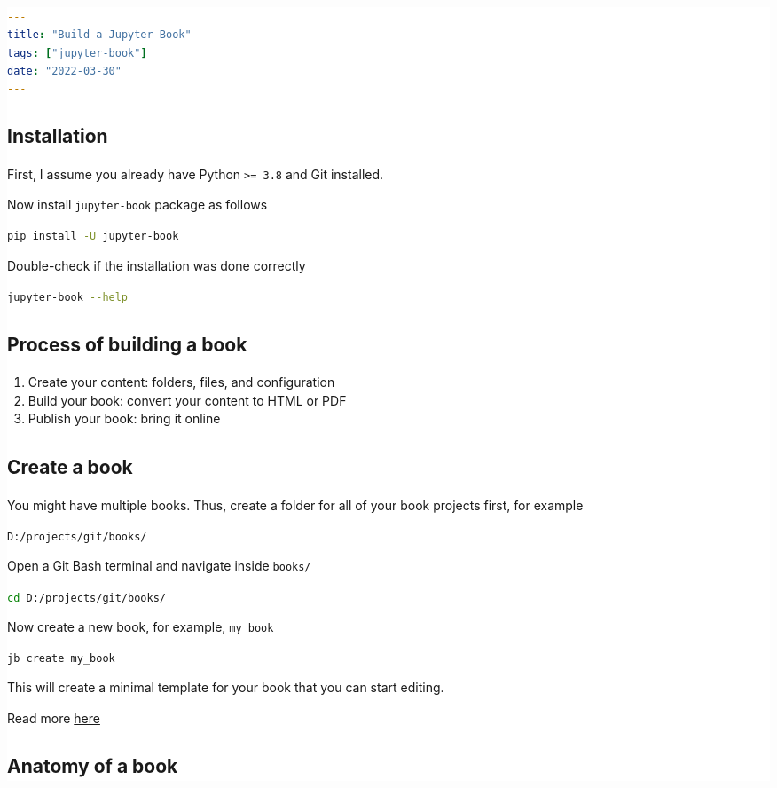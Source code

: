 ```yaml
---
title: "Build a Jupyter Book"
tags: ["jupyter-book"]
date: "2022-03-30"
---
```


## Installation

First, I assume you already have Python `>= 3.8` and Git installed.

Now install `jupyter-book` package as follows

```bash
pip install -U jupyter-book
```

Double-check if the installation was done correctly

```bash
jupyter-book --help
```

## Process of building a book

1. Create your content: folders, files, and configuration
1. Build your book: convert your content to HTML or PDF
1. Publish your book: bring it online

## Create a book

You might have multiple books. Thus, create a folder for all of your book projects first, for example

```bash
D:/projects/git/books/
```

Open a Git Bash terminal and navigate inside `books/`

```bash
cd D:/projects/git/books/
```

Now create a new book, for example, `my_book`

```bash
jb create my_book
```

This will create a minimal template for your book that you can start editing.

Read more [here](https://jupyterbook.org/start/create.html)

## Anatomy of a book
